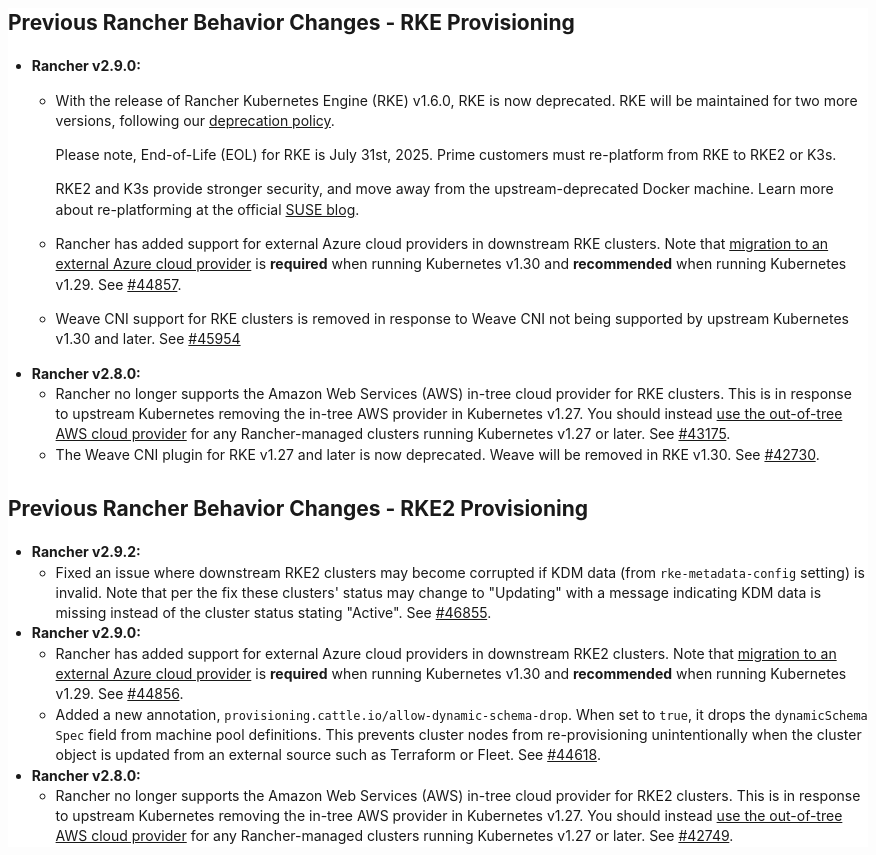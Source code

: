 ## Previous Rancher Behavior Changes - RKE Provisioning

- **Rancher v2.9.0:**
  - With the release of Rancher Kubernetes Engine (RKE) v1.6.0, RKE is now deprecated. RKE will be maintained for two more versions, following our [deprecation policy](https://www.suse.com/support/rancher-prime/#Rancher-Prime-Deprecation-Policy).

    Please note, End-of-Life (EOL) for RKE is July 31st, 2025. Prime customers must re-platform from RKE to RKE2 or K3s.

    RKE2 and K3s provide stronger security, and move away from the upstream-deprecated Docker machine. Learn more about re-platforming at the official [SUSE blog](https://www.suse.com/c/rke-end-of-life-by-july-2025-replatform-to-rke2-or-k3s/).
  - Rancher has added support for external Azure cloud providers in downstream RKE clusters. Note that [migration to an external Azure cloud provider](https://ranchermanager.docs.rancher.com/v2.9/how-to-guides/new-user-guides/kubernetes-clusters-in-rancher-setup/migrate-to-an-out-of-tree-cloud-provider/migrate-to-out-of-tree-azure) is **required** when running Kubernetes v1.30 and **recommended** when running Kubernetes v1.29. See [#44857](https://github.com/rancher/rancher/issues/44857).
  - Weave CNI support for RKE clusters is removed in response to Weave CNI not being supported by upstream Kubernetes v1.30 and later. See [#45954](https://github.com/rancher/rancher/issues/45954)
- **Rancher v2.8.0:**
  - Rancher no longer supports the Amazon Web Services (AWS) in-tree cloud provider for RKE clusters. This is in response to upstream Kubernetes removing the in-tree AWS provider in Kubernetes v1.27. You should instead [use the out-of-tree AWS cloud provider](https://ranchermanager.docs.rancher.com/v2.8/how-to-guides/new-user-guides/kubernetes-clusters-in-rancher-setup/set-up-cloud-providers/amazon#using-the-out-of-tree-aws-cloud-provider-for-rke1) for any Rancher-managed clusters running Kubernetes v1.27 or later. See [#43175](https://github.com/rancher/rancher/issues/43175).
  - The Weave CNI plugin for RKE v1.27 and later is now deprecated. Weave will be removed in RKE v1.30. See [#42730](https://github.com/rancher/rancher/issues/42730).

## Previous Rancher Behavior Changes - RKE2 Provisioning

- **Rancher v2.9.2:**
  - Fixed an issue where downstream RKE2 clusters may become corrupted if KDM data (from `rke-metadata-config` setting) is invalid. Note that per the fix these clusters' status may change to "Updating" with a message indicating KDM data is missing instead of the cluster status stating "Active". See [#46855](https://github.com/rancher/rancher/issues/46855).
- **Rancher v2.9.0:**
  - Rancher has added support for external Azure cloud providers in downstream RKE2 clusters. Note that [migration to an external Azure cloud provider](https://ranchermanager.docs.rancher.com/v2.9/how-to-guides/new-user-guides/kubernetes-clusters-in-rancher-setup/migrate-to-an-out-of-tree-cloud-provider/migrate-to-out-of-tree-azure) is **required** when running Kubernetes v1.30 and **recommended** when running Kubernetes v1.29. See [#44856](https://github.com/rancher/rancher/issues/44856).
  - Added a new annotation, `provisioning.cattle.io/allow-dynamic-schema-drop`. When set to `true`, it drops the `dynamicSchemaSpec` field from machine pool definitions. This prevents cluster nodes from re-provisioning unintentionally when the cluster object is updated from an external source such as Terraform or Fleet. See [#44618](https://github.com/rancher/rancher/issues/44618).
- **Rancher v2.8.0:**
  - Rancher no longer supports the Amazon Web Services (AWS) in-tree cloud provider for RKE2 clusters. This is in response to upstream Kubernetes removing the in-tree AWS provider in Kubernetes v1.27. You should instead [use the out-of-tree AWS cloud provider](https://ranchermanager.docs.rancher.com/v2.8/how-to-guides/new-user-guides/kubernetes-clusters-in-rancher-setup/set-up-cloud-providers/amazon#using-the-out-of-tree-aws-cloud-provider-for-rke2) for any Rancher-managed clusters running Kubernetes v1.27 or later. See [#42749](https://github.com/rancher/rancher/issues/42749).
